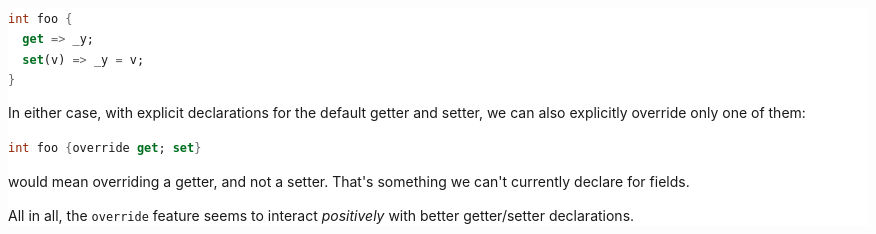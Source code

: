 ```dart
int foo {
  get => _y; 
  set(v) => _y = v;
}
```

In either case, with explicit declarations for the default getter and setter, we can also explicitly override only one of them:

```dart
int foo {override get; set}
```

would mean overriding a getter, and not a setter. That's something we can't currently declare for fields.

All in all, the `override` feature seems to interact *positively* with better getter/setter declarations.

